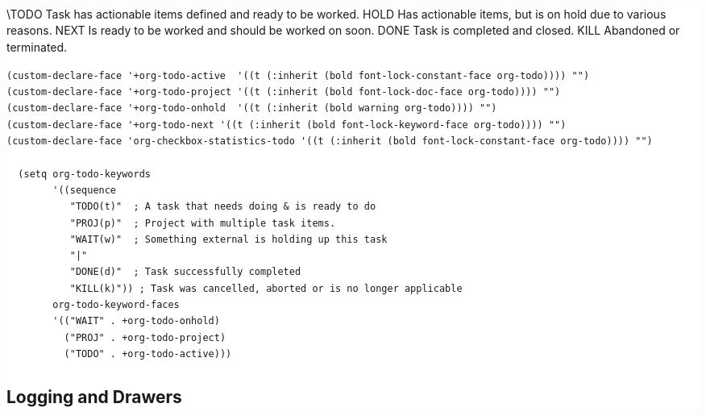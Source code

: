 <tbody>
<tr>
<td class="org-left">\TODO</td>
<td class="org-left">Task has actionable items defined and ready to be worked.</td>
</tr>


<tr>
<td class="org-left">HOLD</td>
<td class="org-left">Has actionable items, but is on hold due to various reasons.</td>
</tr>


<tr>
<td class="org-left">NEXT</td>
<td class="org-left">Is ready to be worked and should be worked on soon.</td>
</tr>


<tr>
<td class="org-left">DONE</td>
<td class="org-left">Task is completed and closed.</td>
</tr>


<tr>
<td class="org-left">KILL</td>
<td class="org-left">Abandoned or terminated.</td>
</tr>
</tbody>
</table>

    (custom-declare-face '+org-todo-active  '((t (:inherit (bold font-lock-constant-face org-todo)))) "")
    (custom-declare-face '+org-todo-project '((t (:inherit (bold font-lock-doc-face org-todo)))) "")
    (custom-declare-face '+org-todo-onhold  '((t (:inherit (bold warning org-todo)))) "")
    (custom-declare-face '+org-todo-next '((t (:inherit (bold font-lock-keyword-face org-todo)))) "")
    (custom-declare-face 'org-checkbox-statistics-todo '((t (:inherit (bold font-lock-constant-face org-todo)))) "")
    
      (setq org-todo-keywords
            '((sequence
               "TODO(t)"  ; A task that needs doing & is ready to do
               "PROJ(p)"  ; Project with multiple task items.
               "WAIT(w)"  ; Something external is holding up this task
               "|"
               "DONE(d)"  ; Task successfully completed
               "KILL(k)")) ; Task was cancelled, aborted or is no longer applicable
            org-todo-keyword-faces
            '(("WAIT" . +org-todo-onhold)
              ("PROJ" . +org-todo-project)
              ("TODO" . +org-todo-active)))


<a id="org06a53ab"></a>

## Logging and Drawers
